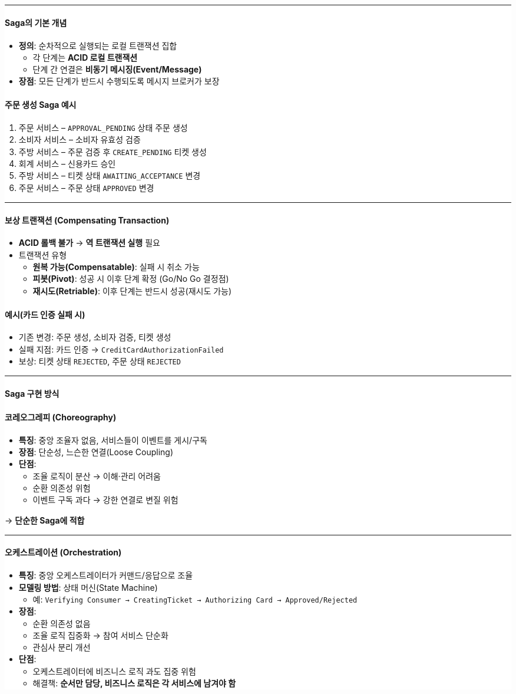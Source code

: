 ------

#### Saga의 기본 개념

- **정의**: 순차적으로 실행되는 로컬 트랜잭션 집합
  - 각 단계는 **ACID 로컬 트랜잭션**
  - 단계 간 연결은 **비동기 메시징(Event/Message)**
- **장점**: 모든 단계가 반드시 수행되도록 메시지 브로커가 보장

#### 주문 생성 Saga 예시

1. 주문 서비스 – `APPROVAL_PENDING` 상태 주문 생성
2. 소비자 서비스 – 소비자 유효성 검증
3. 주방 서비스 – 주문 검증 후 `CREATE_PENDING` 티켓 생성
4. 회계 서비스 – 신용카드 승인
5. 주방 서비스 – 티켓 상태 `AWAITING_ACCEPTANCE` 변경
6. 주문 서비스 – 주문 상태 `APPROVED` 변경

------

#### 보상 트랜잭션 (Compensating Transaction)

- **ACID 롤백 불가** → **역 트랜잭션 실행** 필요
- 트랜잭션 유형
  - **원복 가능(Compensatable)**: 실패 시 취소 가능
  - **피봇(Pivot)**: 성공 시 이후 단계 확정 (Go/No Go 결정점)
  - **재시도(Retriable)**: 이후 단계는 반드시 성공(재시도 가능)

#### 예시(카드 인증 실패 시)

- 기존 변경: 주문 생성, 소비자 검증, 티켓 생성
- 실패 지점: 카드 인증 → `CreditCardAuthorizationFailed`
- 보상: 티켓 상태 `REJECTED`, 주문 상태 `REJECTED`

------

#### Saga 구현 방식

#### 코레오그레피 (Choreography)

- **특징**: 중앙 조율자 없음, 서비스들이 이벤트를 게시/구독
- **장점**: 단순성, 느슨한 연결(Loose Coupling)
- **단점**:
  - 조율 로직이 분산 → 이해·관리 어려움
  - 순환 의존성 위험
  - 이벤트 구독 과다 → 강한 연결로 변질 위험

→ **단순한 Saga에 적합**

------

#### 오케스트레이션 (Orchestration)

- **특징**: 중앙 오케스트레이터가 커맨드/응답으로 조율
- **모델링 방법**: 상태 머신(State Machine)
  - 예: `Verifying Consumer → CreatingTicket → Authorizing Card → Approved/Rejected`
- **장점**:
  - 순환 의존성 없음
  - 조율 로직 집중화 → 참여 서비스 단순화
  - 관심사 분리 개선
- **단점**:
  - 오케스트레이터에 비즈니스 로직 과도 집중 위험
  - 해결책: **순서만 담당, 비즈니스 로직은 각 서비스에 남겨야 함**
